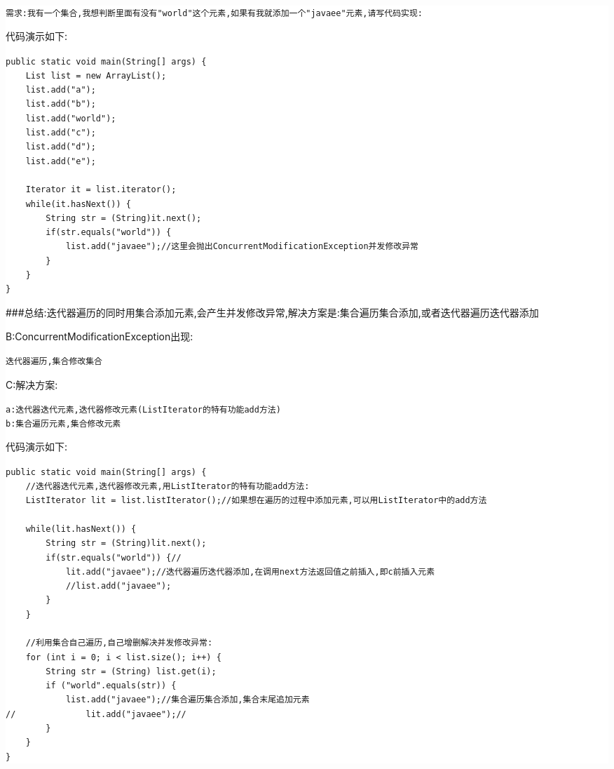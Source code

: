     需求:我有一个集合,我想判断里面有没有"world"这个元素,如果有我就添加一个"javaee"元素,请写代码实现:
代码演示如下:
```
public static void main(String[] args) {
    List list = new ArrayList();
	list.add("a");
	list.add("b");
	list.add("world");
	list.add("c");
	list.add("d");
	list.add("e");
	
	Iterator it = list.iterator();
	while(it.hasNext()) {
		String str = (String)it.next();
		if(str.equals("world")) {
			list.add("javaee");//这里会抛出ConcurrentModificationException并发修改异常
		}
	}
}
```
###总结:迭代器遍历的同时用集合添加元素,会产生并发修改异常,解决方案是:集合遍历集合添加,或者迭代器遍历迭代器添加

B:ConcurrentModificationException出现:

    迭代器遍历,集合修改集合

C:解决方案:

	a:迭代器迭代元素,迭代器修改元素(ListIterator的特有功能add方法)
	b:集合遍历元素,集合修改元素

代码演示如下:
```
public static void main(String[] args) {
	//迭代器迭代元素,迭代器修改元素,用ListIterator的特有功能add方法:
	ListIterator lit = list.listIterator();//如果想在遍历的过程中添加元素,可以用ListIterator中的add方法
	
	while(lit.hasNext()) {
		String str = (String)lit.next();
		if(str.equals("world")) {//
			lit.add("javaee");//迭代器遍历迭代器添加,在调用next方法返回值之前插入,即c前插入元素	
			//list.add("javaee");
		}
	}

	//利用集合自己遍历,自己增删解决并发修改异常:
	for (int i = 0; i < list.size(); i++) {
		String str = (String) list.get(i);
		if ("world".equals(str)) {
			list.add("javaee");//集合遍历集合添加,集合末尾追加元素
//				lit.add("javaee");//
		}
	}
}
```
